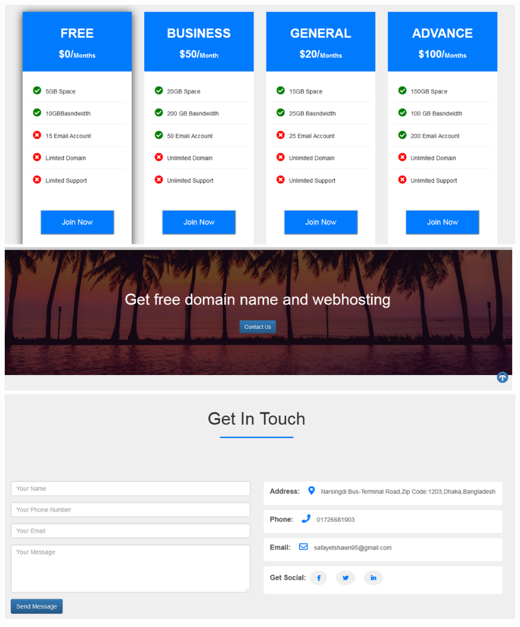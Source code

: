 <img src="image/box.PNG" width="100%">

<img src="image/callToAction.PNG" width="100%">

<img src="image/contact.PNG" width="100%">
